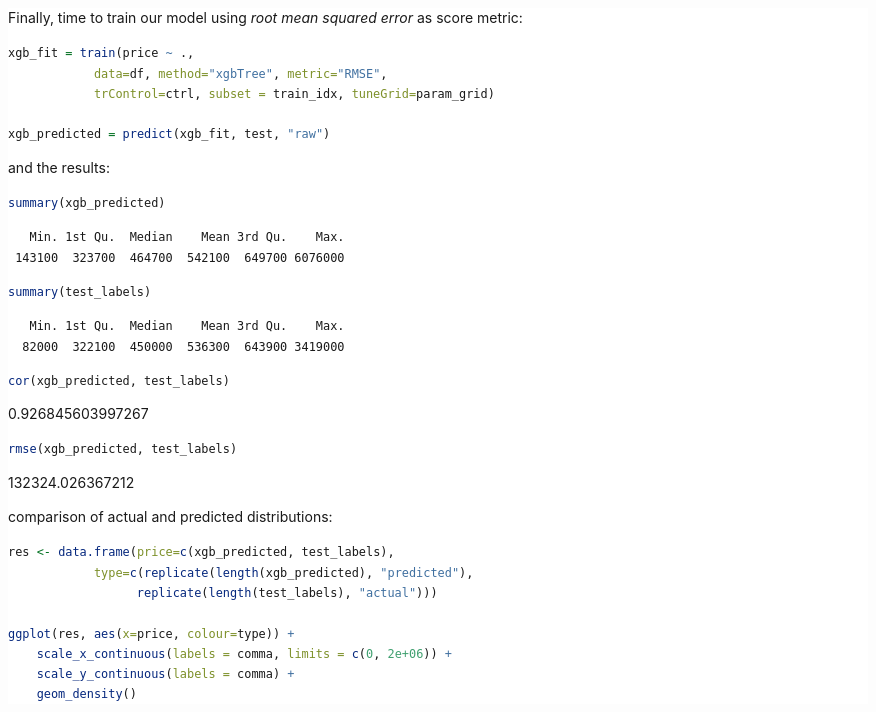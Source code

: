 Finally, time to train our model using *root mean squared error* as score metric:


```R
xgb_fit = train(price ~ ., 
            data=df, method="xgbTree", metric="RMSE",
            trControl=ctrl, subset = train_idx, tuneGrid=param_grid)

xgb_predicted = predict(xgb_fit, test, "raw")
```

and the results:


```R
summary(xgb_predicted)
```


       Min. 1st Qu.  Median    Mean 3rd Qu.    Max. 
     143100  323700  464700  542100  649700 6076000 



```R
summary(test_labels)
```


       Min. 1st Qu.  Median    Mean 3rd Qu.    Max. 
      82000  322100  450000  536300  643900 3419000 



```R
cor(xgb_predicted, test_labels)
```


0.926845603997267



```R
rmse(xgb_predicted, test_labels)
```


132324.026367212


comparison of actual and predicted distributions:


```R
res <- data.frame(price=c(xgb_predicted, test_labels), 
            type=c(replicate(length(xgb_predicted), "predicted"), 
                  replicate(length(test_labels), "actual")))

ggplot(res, aes(x=price, colour=type)) +
    scale_x_continuous(labels = comma, limits = c(0, 2e+06)) +
    scale_y_continuous(labels = comma) +
    geom_density()
```

